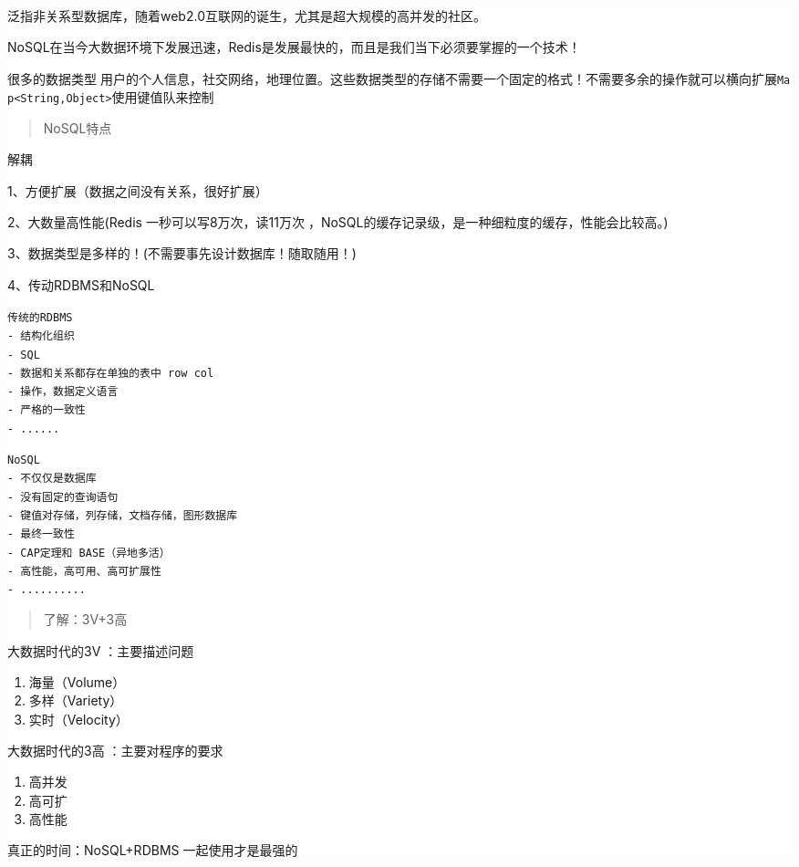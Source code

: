 泛指非关系型数据库，随着web2.0互联网的诞生，尤其是超大规模的高并发的社区。

NoSQL在当今大数据环境下发展迅速，Redis是发展最快的，而且是我们当下必须要掌握的一个技术！

很多的数据类型 用户的个人信息，社交网络，地理位置。这些数据类型的存储不需要一个固定的格式！不需要多余的操作就可以横向扩展`Map<String,Object>`使用键值队来控制 



> NoSQL特点

解耦

1、方便扩展（数据之间没有关系，很好扩展）

2、大数量高性能(Redis 一秒可以写8万次，读11万次 ，NoSQL的缓存记录级，是一种细粒度的缓存，性能会比较高。)

3、数据类型是多样的！(不需要事先设计数据库！随取随用！)

4、传动RDBMS和NoSQL

```
传统的RDBMS
- 结构化组织
- SQL
- 数据和关系都存在单独的表中 row col
- 操作，数据定义语言
- 严格的一致性
- ......
```



```
NoSQL
- 不仅仅是数据库
- 没有固定的查询语句
- 键值对存储，列存储，文档存储，图形数据库
- 最终一致性
- CAP定理和 BASE（异地多活）
- 高性能，高可用、高可扩展性
- ..........
```



>了解：3V+3高

大数据时代的3V ：主要描述问题

1. 海量（Volume）
2. 多样（Variety）
3. 实时（Velocity）

大数据时代的3高 ：主要对程序的要求

1. 高并发
2. 高可扩
3. 高性能



真正的时间：NoSQL+RDBMS 一起使用才是最强的
